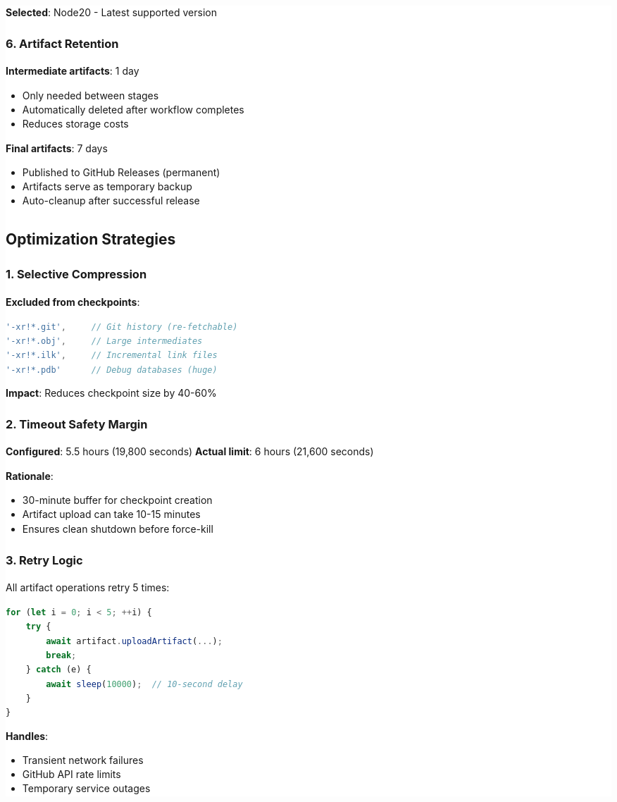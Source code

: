 **Selected**: Node20 - Latest supported version

### 6. Artifact Retention

**Intermediate artifacts**: 1 day
- Only needed between stages
- Automatically deleted after workflow completes
- Reduces storage costs

**Final artifacts**: 7 days
- Published to GitHub Releases (permanent)
- Artifacts serve as temporary backup
- Auto-cleanup after successful release

## Optimization Strategies

### 1. Selective Compression

**Excluded from checkpoints**:
```javascript
'-xr!*.git',     // Git history (re-fetchable)
'-xr!*.obj',     // Large intermediates
'-xr!*.ilk',     // Incremental link files
'-xr!*.pdb'      // Debug databases (huge)
```

**Impact**: Reduces checkpoint size by 40-60%

### 2. Timeout Safety Margin

**Configured**: 5.5 hours (19,800 seconds)
**Actual limit**: 6 hours (21,600 seconds)

**Rationale**: 
- 30-minute buffer for checkpoint creation
- Artifact upload can take 10-15 minutes
- Ensures clean shutdown before force-kill

### 3. Retry Logic

All artifact operations retry 5 times:
```javascript
for (let i = 0; i < 5; ++i) {
    try {
        await artifact.uploadArtifact(...);
        break;
    } catch (e) {
        await sleep(10000);  // 10-second delay
    }
}
```

**Handles**:
- Transient network failures
- GitHub API rate limits
- Temporary service outages
